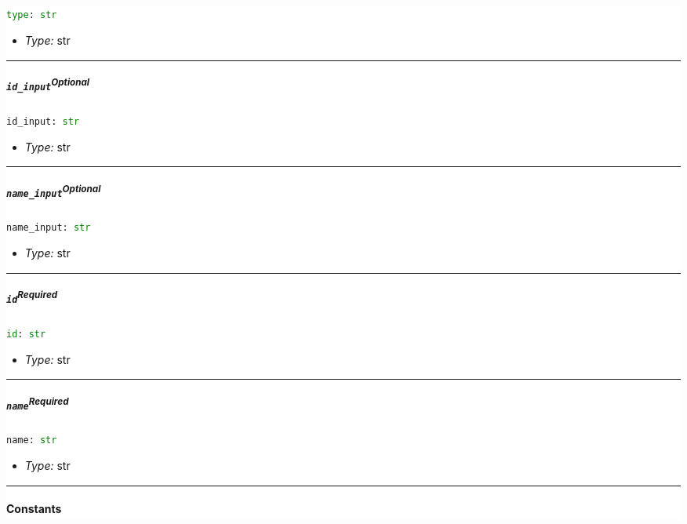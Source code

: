 ```python
type: str
```

- *Type:* str

---

##### `id_input`<sup>Optional</sup> <a name="id_input" id="@cdktf/provider-opentelekomcloud.dataOpentelekomcloudLbFlavorV3.DataOpentelekomcloudLbFlavorV3.property.idInput"></a>

```python
id_input: str
```

- *Type:* str

---

##### `name_input`<sup>Optional</sup> <a name="name_input" id="@cdktf/provider-opentelekomcloud.dataOpentelekomcloudLbFlavorV3.DataOpentelekomcloudLbFlavorV3.property.nameInput"></a>

```python
name_input: str
```

- *Type:* str

---

##### `id`<sup>Required</sup> <a name="id" id="@cdktf/provider-opentelekomcloud.dataOpentelekomcloudLbFlavorV3.DataOpentelekomcloudLbFlavorV3.property.id"></a>

```python
id: str
```

- *Type:* str

---

##### `name`<sup>Required</sup> <a name="name" id="@cdktf/provider-opentelekomcloud.dataOpentelekomcloudLbFlavorV3.DataOpentelekomcloudLbFlavorV3.property.name"></a>

```python
name: str
```

- *Type:* str

---

#### Constants <a name="Constants" id="Constants"></a>
